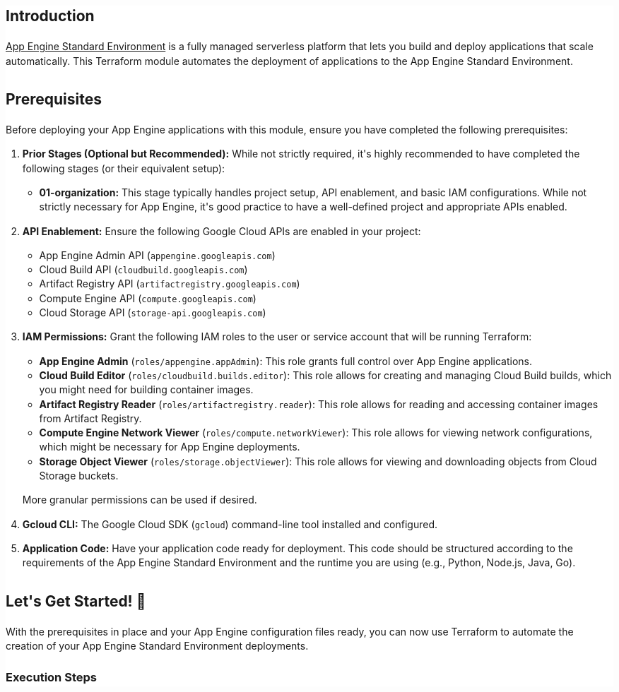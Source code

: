 ## Introduction

[App Engine Standard Environment](https://cloud.google.com/appengine/docs/standard) is a fully managed serverless platform that lets you build and deploy applications that scale automatically.  This Terraform module automates the deployment of applications to the App Engine Standard Environment.

## Prerequisites

Before deploying your App Engine applications with this module, ensure you have completed the following prerequisites:

1. **Prior Stages (Optional but Recommended):** While not strictly required, it's highly recommended to have completed the following stages (or their equivalent setup):
    * **01-organization:** This stage typically handles project setup, API enablement, and basic IAM configurations.  While not strictly necessary for App Engine, it's good practice to have a well-defined project and appropriate APIs enabled.

2. **API Enablement:** Ensure the following Google Cloud APIs are enabled in your project:

    * App Engine Admin API (`appengine.googleapis.com`)
    * Cloud Build API (`cloudbuild.googleapis.com`)
    * Artifact Registry API (`artifactregistry.googleapis.com`)
    * Compute Engine API (`compute.googleapis.com`)
    * Cloud Storage API (`storage-api.googleapis.com`)

3. **IAM Permissions:** Grant the following IAM roles to the user or service account that will be running Terraform:

    * **App Engine Admin** (`roles/appengine.appAdmin`): This role grants full control over App Engine applications.
    * **Cloud Build Editor** (`roles/cloudbuild.builds.editor`): This role allows for creating and managing Cloud Build builds, which you might need for building container images.
    * **Artifact Registry Reader** (`roles/artifactregistry.reader`): This role allows for reading and accessing container images from Artifact Registry.
    * **Compute Engine Network Viewer** (`roles/compute.networkViewer`): This role allows for viewing network configurations, which might be necessary for App Engine deployments.
    * **Storage Object Viewer** (`roles/storage.objectViewer`): This role allows for viewing and downloading objects from Cloud Storage buckets.

    More granular permissions can be used if desired.

4. **Gcloud CLI:** The Google Cloud SDK (`gcloud`) command-line tool installed and configured.

5. **Application Code:**  Have your application code ready for deployment.  This code should be structured according to the requirements of the App Engine Standard Environment and the runtime you are using (e.g., Python, Node.js, Java, Go).

## Let's Get Started! 🚀

With the prerequisites in place and your App Engine configuration files ready, you can now use Terraform to automate the creation of your App Engine Standard Environment deployments.

### Execution Steps
